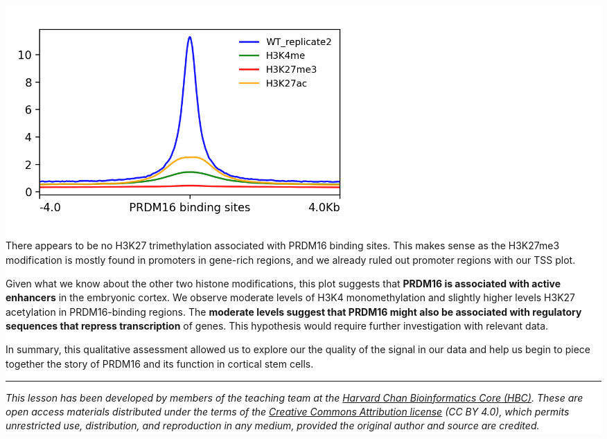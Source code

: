 <img src="../img/09_plot2_wt_encode_update.png" width="500">
</p>

There appears to be no H3K27 trimethylation associated with PRDM16 binding sites. This makes sense as the H3K27me3 modification is mostly found in	promoters in gene-rich regions, and we already ruled out promoter regions with our TSS plot. 

Given what we know about the other two histone modifications, this plot suggests that **PRDM16 is associated with active enhancers** in the embryonic cortex. We observe moderate levels of H3K4 monomethylation and slightly higher levels H3K27 acetylation in PRDM16-binding regions. The **moderate levels suggest that PRDM16 might also be associated with regulatory sequences that repress transcription** of genes. This hypothesis would require further investigation with relevant data.

In summary, this qualitative assessment allowed us to explore our the quality of the signal in our data and help us begin to piece together the story of PRDM16 and its function in cortical stem cells. 

***
*This lesson has been developed by members of the teaching team at the [Harvard Chan Bioinformatics Core (HBC)](http://bioinformatics.sph.harvard.edu/). These are open access materials distributed under the terms of the [Creative Commons Attribution license](https://creativecommons.org/licenses/by/4.0/) (CC BY 4.0), which permits unrestricted use, distribution, and reproduction in any medium, provided the original author and source are credited.*
